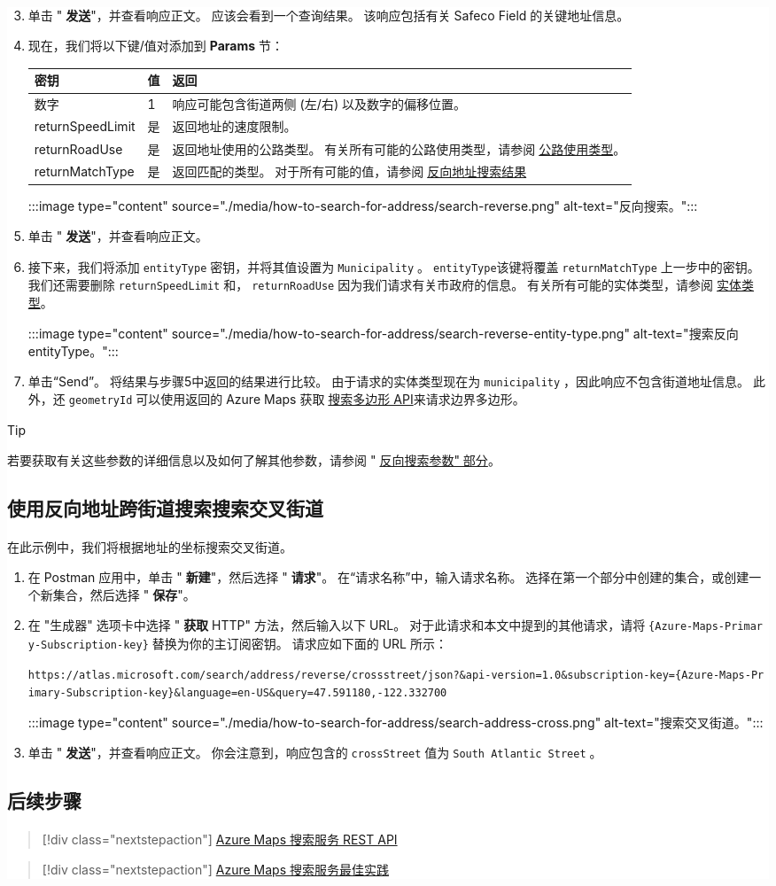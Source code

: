 3. 单击 " **发送**"，并查看响应正文。 应该会看到一个查询结果。 该响应包括有关 Safeco Field 的关键地址信息。
  
4. 现在，我们将以下键/值对添加到 **Params** 节：

    | 密钥 | 值 | 返回
    |-----|------------|------|
    | 数字 | 1 |响应可能包含街道两侧 (左/右) 以及数字的偏移位置。|
    | returnSpeedLimit | 是 | 返回地址的速度限制。|
    | returnRoadUse | 是 | 返回地址使用的公路类型。 有关所有可能的公路使用类型，请参阅 [公路使用类型](/rest/api/maps/search/getsearchaddressreverse#uri-parameters)。|
    | returnMatchType | 是| 返回匹配的类型。 对于所有可能的值，请参阅 [反向地址搜索结果](/rest/api/maps/search/getsearchaddressreverse#searchaddressreverseresult)

   :::image type="content" source="./media/how-to-search-for-address/search-reverse.png" alt-text="反向搜索。":::

5. 单击 " **发送**"，并查看响应正文。

6. 接下来，我们将添加 `entityType` 密钥，并将其值设置为 `Municipality` 。 `entityType`该键将覆盖 `returnMatchType` 上一步中的密钥。 我们还需要删除 `returnSpeedLimit` 和， `returnRoadUse` 因为我们请求有关市政府的信息。  有关所有可能的实体类型，请参阅 [实体类型](/rest/api/maps/search/getsearchaddressreverse#entitytype)。

    :::image type="content" source="./media/how-to-search-for-address/search-reverse-entity-type.png" alt-text="搜索反向 entityType。":::

7. 单击“Send”。 将结果与步骤5中返回的结果进行比较。  由于请求的实体类型现在为 `municipality` ，因此响应不包含街道地址信息。 此外，还 `geometryId` 可以使用返回的 Azure Maps 获取 [搜索多边形 API](/rest/api/maps/search/getsearchpolygon)来请求边界多边形。

>[!TIP]
>若要获取有关这些参数的详细信息以及如何了解其他参数，请参阅 " [反向搜索参数" 部分](/rest/api/maps/search/getsearchaddressreverse#uri-parameters)。

## <a name="search-for-cross-street-using-reverse-address-cross-street-search"></a>使用反向地址跨街道搜索搜索交叉街道

在此示例中，我们将根据地址的坐标搜索交叉街道。

1. 在 Postman 应用中，单击 " **新建**"，然后选择 " **请求**"。 在“请求名称”中，输入请求名称。 选择在第一个部分中创建的集合，或创建一个新集合，然后选择 " **保存**"。

2. 在 "生成器" 选项卡中选择 " **获取** HTTP" 方法，然后输入以下 URL。 对于此请求和本文中提到的其他请求，请将 `{Azure-Maps-Primary-Subscription-key}` 替换为你的主订阅密钥。 请求应如下面的 URL 所示：
  
    ```http
   https://atlas.microsoft.com/search/address/reverse/crossstreet/json?&api-version=1.0&subscription-key={Azure-Maps-Primary-Subscription-key}&language=en-US&query=47.591180,-122.332700
    ```

    :::image type="content" source="./media/how-to-search-for-address/search-address-cross.png" alt-text="搜索交叉街道。":::
  
3. 单击 " **发送**"，并查看响应正文。 你会注意到，响应包含的 `crossStreet` 值为 `South Atlantic Street` 。

## <a name="next-steps"></a>后续步骤

> [!div class="nextstepaction"]
> [Azure Maps 搜索服务 REST API](/rest/api/maps/search)

> [!div class="nextstepaction"]
> [Azure Maps 搜索服务最佳实践](how-to-use-best-practices-for-search.md)